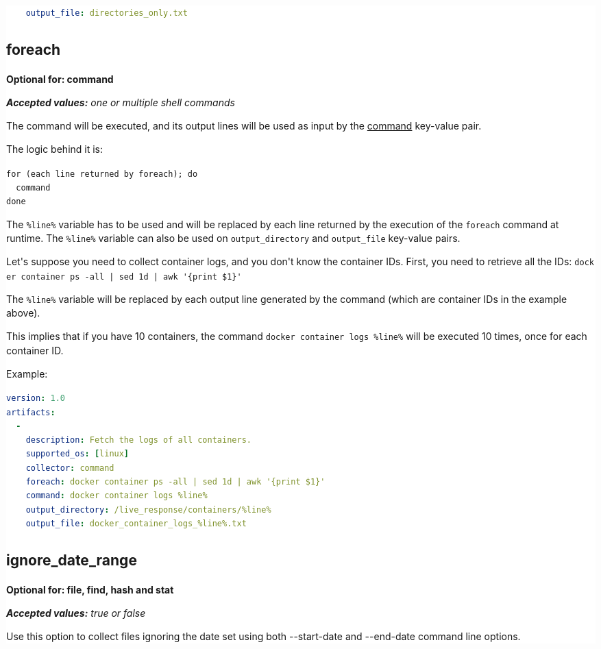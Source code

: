 ```yaml
    output_file: directories_only.txt
```

## foreach

**Optional for: command**

**_Accepted values:_** _one or multiple shell commands_

The command will be executed, and its output lines will be used as input by the [command](#command) key-value pair.

The logic behind it is:

```shell
for (each line returned by foreach); do
  command
done
```

The ```%line%``` variable has to be used and will be replaced by each line returned by the execution of the ```foreach``` command at runtime. The ```%line%``` variable can also be used on ```output_directory``` and ```output_file``` key-value pairs.

Let's suppose you need to collect container logs, and you don't know the container IDs. First, you need to retrieve all the IDs: ```docker container ps -all | sed 1d | awk '{print $1}'```

The ```%line%``` variable will be replaced by each output line generated by the command (which are container IDs in the example above).

This implies that if you have 10 containers, the command ```docker container logs %line%``` will be executed 10 times, once for each container ID.

Example:

```yaml
version: 1.0
artifacts:
  -
    description: Fetch the logs of all containers.
    supported_os: [linux]
    collector: command
    foreach: docker container ps -all | sed 1d | awk '{print $1}'
    command: docker container logs %line%
    output_directory: /live_response/containers/%line%
    output_file: docker_container_logs_%line%.txt
```

## ignore_date_range

**Optional for: file, find, hash and stat**

**_Accepted values:_** _true or false_

Use this option to collect files ignoring the date set using both --start-date and --end-date command line options.
